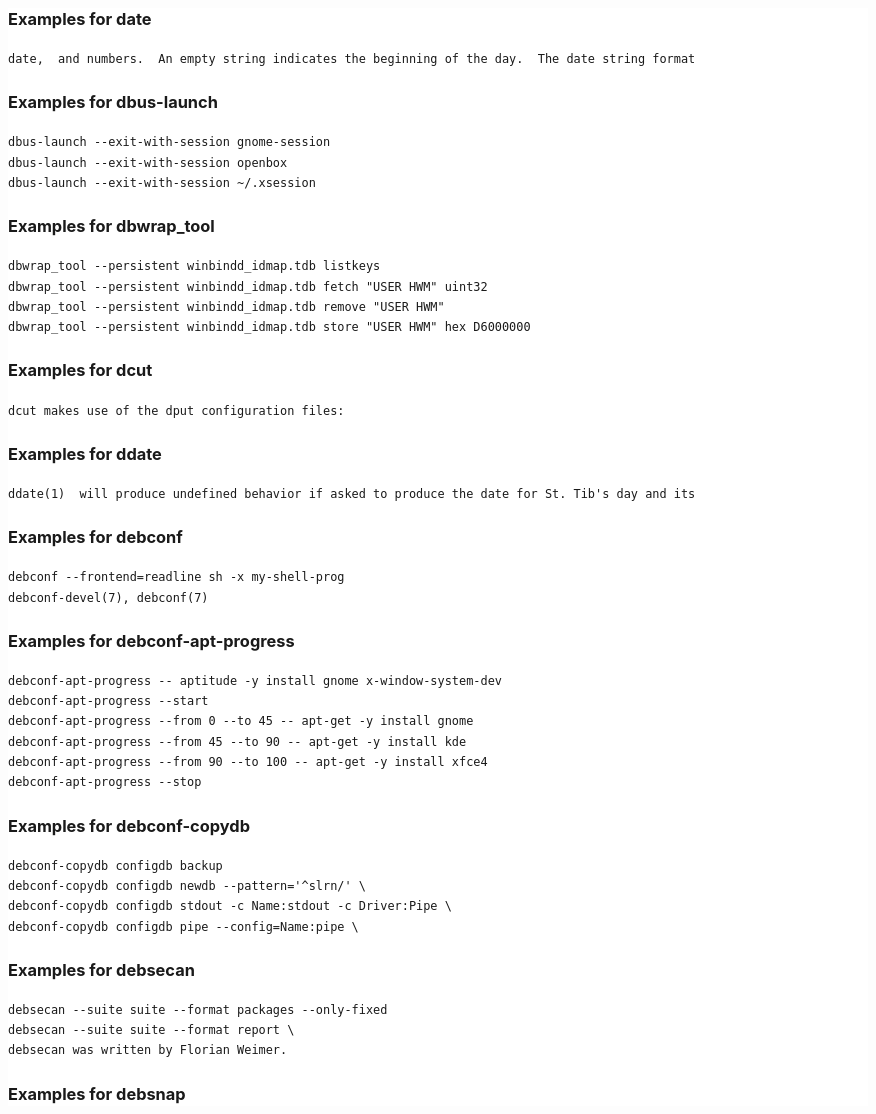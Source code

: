### Examples for date

    date,  and numbers.  An empty string indicates the beginning of the day.  The date string format

### Examples for dbus-launch

    dbus-launch --exit-with-session gnome-session
    dbus-launch --exit-with-session openbox
    dbus-launch --exit-with-session ~/.xsession

### Examples for dbwrap\_tool

    dbwrap_tool --persistent winbindd_idmap.tdb listkeys
    dbwrap_tool --persistent winbindd_idmap.tdb fetch "USER HWM" uint32
    dbwrap_tool --persistent winbindd_idmap.tdb remove "USER HWM"
    dbwrap_tool --persistent winbindd_idmap.tdb store "USER HWM" hex D6000000

### Examples for dcut

    dcut makes use of the dput configuration files:

### Examples for ddate

    ddate(1)  will produce undefined behavior if asked to produce the date for St. Tib's day and its

### Examples for debconf

    debconf --frontend=readline sh -x my-shell-prog
    debconf-devel(7), debconf(7)

### Examples for debconf-apt-progress

    debconf-apt-progress -- aptitude -y install gnome x-window-system-dev
    debconf-apt-progress --start
    debconf-apt-progress --from 0 --to 45 -- apt-get -y install gnome
    debconf-apt-progress --from 45 --to 90 -- apt-get -y install kde
    debconf-apt-progress --from 90 --to 100 -- apt-get -y install xfce4
    debconf-apt-progress --stop

### Examples for debconf-copydb

    debconf-copydb configdb backup
    debconf-copydb configdb newdb --pattern='^slrn/' \
    debconf-copydb configdb stdout -c Name:stdout -c Driver:Pipe \
    debconf-copydb configdb pipe --config=Name:pipe \

### Examples for debsecan

    debsecan --suite suite --format packages --only-fixed
    debsecan --suite suite --format report \
    debsecan was written by Florian Weimer.

### Examples for debsnap
